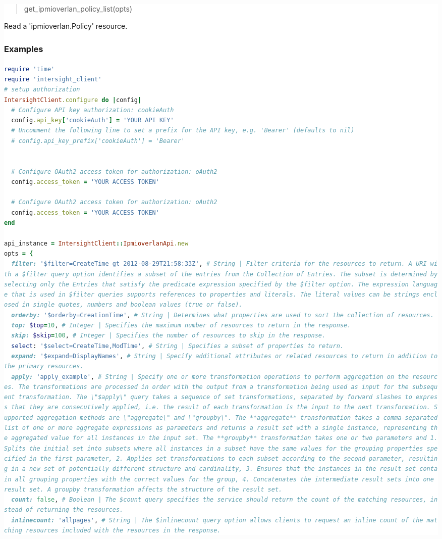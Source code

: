 > <IpmioverlanPolicyResponse> get_ipmioverlan_policy_list(opts)

Read a 'ipmioverlan.Policy' resource.

### Examples

```ruby
require 'time'
require 'intersight_client'
# setup authorization
IntersightClient.configure do |config|
  # Configure API key authorization: cookieAuth
  config.api_key['cookieAuth'] = 'YOUR API KEY'
  # Uncomment the following line to set a prefix for the API key, e.g. 'Bearer' (defaults to nil)
  # config.api_key_prefix['cookieAuth'] = 'Bearer'


  # Configure OAuth2 access token for authorization: oAuth2
  config.access_token = 'YOUR ACCESS TOKEN'

  # Configure OAuth2 access token for authorization: oAuth2
  config.access_token = 'YOUR ACCESS TOKEN'
end

api_instance = IntersightClient::IpmioverlanApi.new
opts = {
  filter: '$filter=CreateTime gt 2012-08-29T21:58:33Z', # String | Filter criteria for the resources to return. A URI with a $filter query option identifies a subset of the entries from the Collection of Entries. The subset is determined by selecting only the Entries that satisfy the predicate expression specified by the $filter option. The expression language that is used in $filter queries supports references to properties and literals. The literal values can be strings enclosed in single quotes, numbers and boolean values (true or false).
  orderby: '$orderby=CreationTime', # String | Determines what properties are used to sort the collection of resources.
  top: $top=10, # Integer | Specifies the maximum number of resources to return in the response.
  skip: $skip=100, # Integer | Specifies the number of resources to skip in the response.
  select: '$select=CreateTime,ModTime', # String | Specifies a subset of properties to return.
  expand: '$expand=DisplayNames', # String | Specify additional attributes or related resources to return in addition to the primary resources.
  apply: 'apply_example', # String | Specify one or more transformation operations to perform aggregation on the resources. The transformations are processed in order with the output from a transformation being used as input for the subsequent transformation. The \"$apply\" query takes a sequence of set transformations, separated by forward slashes to express that they are consecutively applied, i.e. the result of each transformation is the input to the next transformation. Supported aggregation methods are \"aggregate\" and \"groupby\". The **aggregate** transformation takes a comma-separated list of one or more aggregate expressions as parameters and returns a result set with a single instance, representing the aggregated value for all instances in the input set. The **groupby** transformation takes one or two parameters and 1. Splits the initial set into subsets where all instances in a subset have the same values for the grouping properties specified in the first parameter, 2. Applies set transformations to each subset according to the second parameter, resulting in a new set of potentially different structure and cardinality, 3. Ensures that the instances in the result set contain all grouping properties with the correct values for the group, 4. Concatenates the intermediate result sets into one result set. A groupby transformation affects the structure of the result set.
  count: false, # Boolean | The $count query specifies the service should return the count of the matching resources, instead of returning the resources.
  inlinecount: 'allpages', # String | The $inlinecount query option allows clients to request an inline count of the matching resources included with the resources in the response.
```